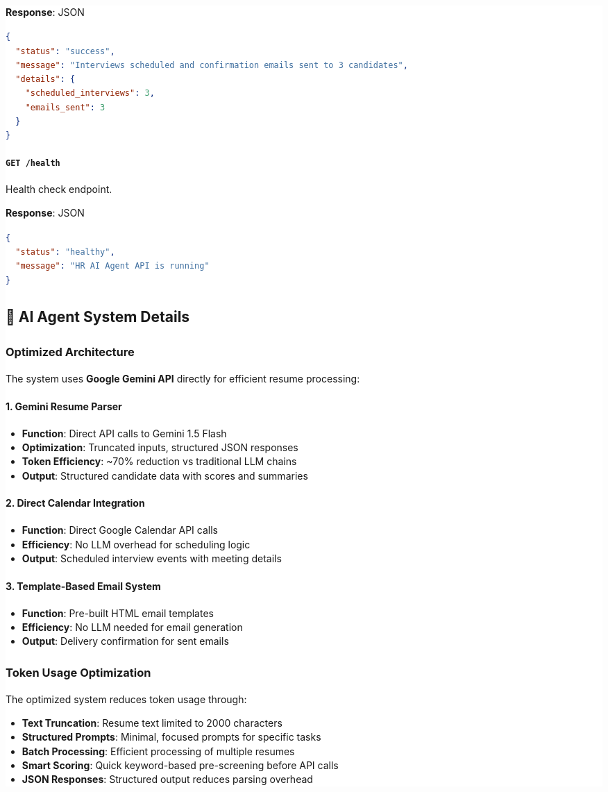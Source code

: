 **Response**: JSON
```json
{
  "status": "success",
  "message": "Interviews scheduled and confirmation emails sent to 3 candidates",
  "details": {
    "scheduled_interviews": 3,
    "emails_sent": 3
  }
}
```

#### `GET /health`
Health check endpoint.

**Response**: JSON
```json
{
  "status": "healthy",
  "message": "HR AI Agent API is running"
}
```

## 🧠 AI Agent System Details

### Optimized Architecture

The system uses **Google Gemini API** directly for efficient resume processing:

#### 1. Gemini Resume Parser
- **Function**: Direct API calls to Gemini 1.5 Flash
- **Optimization**: Truncated inputs, structured JSON responses
- **Token Efficiency**: ~70% reduction vs traditional LLM chains
- **Output**: Structured candidate data with scores and summaries

#### 2. Direct Calendar Integration
- **Function**: Direct Google Calendar API calls
- **Efficiency**: No LLM overhead for scheduling logic
- **Output**: Scheduled interview events with meeting details

#### 3. Template-Based Email System
- **Function**: Pre-built HTML email templates
- **Efficiency**: No LLM needed for email generation
- **Output**: Delivery confirmation for sent emails

### Token Usage Optimization

The optimized system reduces token usage through:

- **Text Truncation**: Resume text limited to 2000 characters
- **Structured Prompts**: Minimal, focused prompts for specific tasks
- **Batch Processing**: Efficient processing of multiple resumes
- **Smart Scoring**: Quick keyword-based pre-screening before API calls
- **JSON Responses**: Structured output reduces parsing overhead
